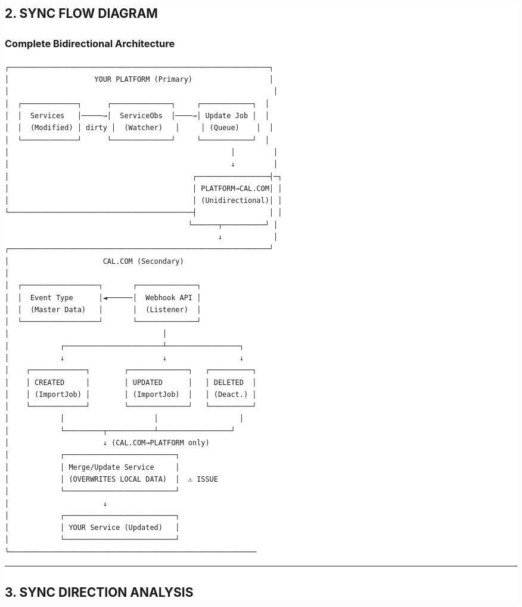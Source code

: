 
## 2. SYNC FLOW DIAGRAM

### Complete Bidirectional Architecture

```
┌─────────────────────────────────────────────────────────────┐
│                    YOUR PLATFORM (Primary)                  │
│                                                              │
│  ┌─────────────┐      ┌──────────────┐     ┌────────────┐  │
│  │  Services   │─────→│  ServiceObs  │────→│ Update Job │  │
│  │  (Modified) │ dirty │  (Watcher)   │     │ (Queue)    │  │
│  └─────────────┘      └──────────────┘     └────────────┘  │
│                                                    │         │
│                                                    ↓         │
│                                           ┌─────────────────┤─┐
│                                           │ PLATFORM→CAL.COM│ │
│                                           │ (Unidirectional)│ │
└───────────────────────────────────────────┤                 │ │
                                           └──────┬──────────┘ │
                                                  ↓            │
┌─────────────────────────────────────────────────────────────┘
│                      CAL.COM (Secondary)
│
│  ┌──────────────────┐       ┌──────────────┐
│  │  Event Type      │◄──────│  Webhook API │
│  │  (Master Data)   │       │  (Listener)  │
│  └──────────────────┘       └──────────────┘
│                                    │
│            ┌───────────────────────┴─────────────────┐
│            ↓                       ↓                 ↓
│    ┌─────────────┐        ┌──────────────┐   ┌──────────┐
│    │ CREATED     │        │ UPDATED      │   │ DELETED  │
│    │ (ImportJob) │        │ (ImportJob)  │   │ (Deact.) │
│    └─────────────┘        └──────────────┘   └──────────┘
│            │                     │                   │
│            └─────────┬───────────┴─────────────────┘
│                      ↓ (CAL.COM→PLATFORM only)
│            ┌──────────────────────────┐
│            │ Merge/Update Service     │
│            │ (OVERWRITES LOCAL DATA)  │  ⚠️ ISSUE
│            └──────────────────────────┘
│                      ↓
│            ┌──────────────────────────┐
│            │ YOUR Service (Updated)   │
│            └──────────────────────────┘
└──────────────────────────────────────────────────────────
```

---

## 3. SYNC DIRECTION ANALYSIS
